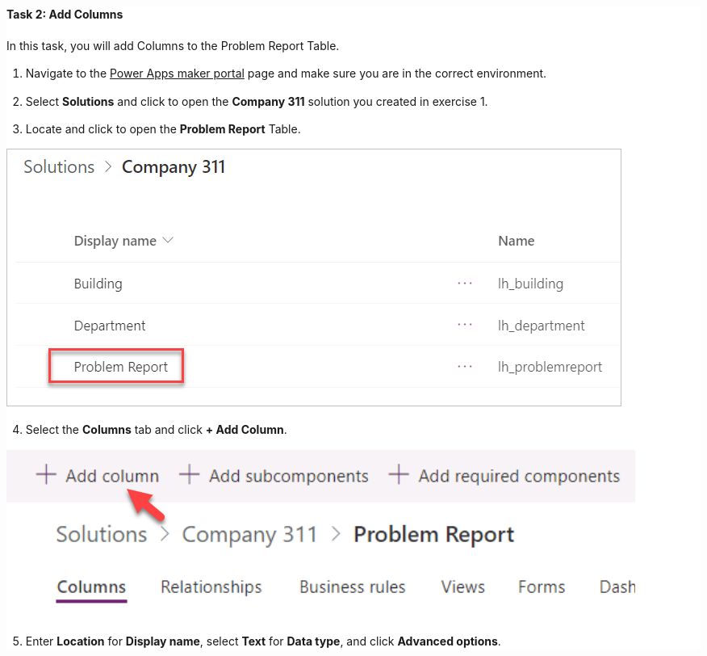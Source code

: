 #### Task 2: Add Columns

In this task, you will add Columns to the Problem Report Table.

1.  Navigate to the [Power Apps maker portal](https://make.powerapps.com/) page and make sure you are in the correct environment.

2.  Select **Solutions** and click to open the **Company 311** solution you created in exercise 1.

3.  Locate and click to open the **Problem Report** Table.

![Open Table - screenshot](02/media/image12.png)

4.  Select the **Columns** tab and click **+ Add Column**.

![Add new Column - screenshot](02/media/image13.png)

5.  Enter **Location** for **Display name**, select **Text** for **Data type**, and click **Advanced options**.
